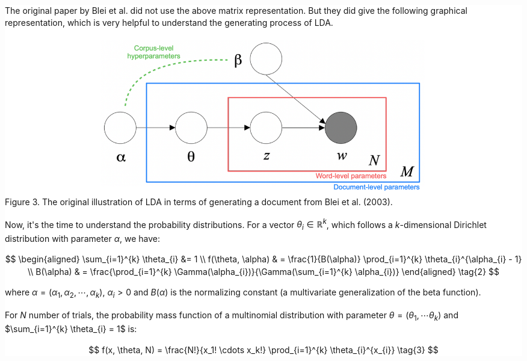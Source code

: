 The original paper by Blei et al. did not use the above matrix representation. But they did give the following graphical representation, which is very helpful to understand the generating process of LDA. 

<div class='figure'>
    <img src="/images/blog/lda-illustration-blei2.png"
         alt="fp7 totalcost hist1"
         style="width: 65%; display: block; margin: 0 auto;"/>
    <div class='caption'>
        <span class='caption-label'>Figure 3.</span> The original illustration of LDA in terms of generating a document from Blei et al. (2003). 
    </div>
</div>

Now, it's the time to understand the probability distributions. For a vector $\theta_i \in \mathbb{R}^{k}$, which follows a $k$-dimensional Dirichlet distribution with parameter $\alpha$, we have:

$$
\begin{aligned}
\sum_{i=1}^{k} \theta_{i} &= 1 \\
f(\theta, \alpha) & = \frac{1}{B(\alpha)} \prod_{i=1}^{k} \theta_{i}^{\alpha_{i} - 1} \\
B(\alpha) & = \frac{\prod_{i=1}^{k} \Gamma(\alpha_{i})}{\Gamma(\sum_{i=1}^{k} \alpha_{i})}
\end{aligned} \tag{2}
$$

where $\alpha = (\alpha_1, \alpha_2, \cdots, \alpha_k)$, $\alpha_i > 0$ and $B(\alpha)$ is the normalizing constant (a multivariate generalization of the beta function).

For $N$ number of trials, the probability mass function of a multinomial distribution with parameter $\theta = (\theta_1, \cdots \theta_k)$ and $\sum_{i=1}^{k} \theta_{i} = 1$ is:

$$
f(x, \theta, N) = \frac{N!}{x_1! \cdots x_k!} \prod_{i=1}^{k} \theta_{i}^{x_{i}} \tag{3}
$$
